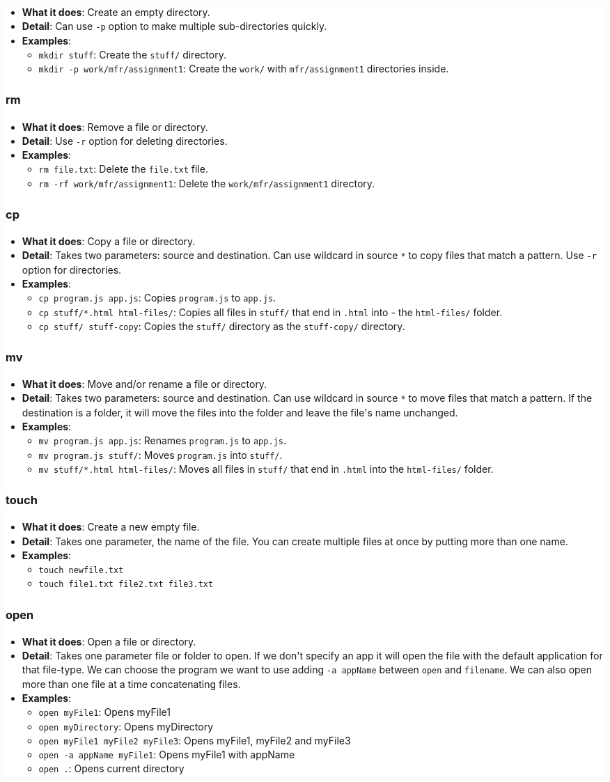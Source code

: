 - **What it does**: Create an empty directory.
- **Detail**: Can use `-p` option to make multiple sub-directories quickly.
- **Examples**:
  - `mkdir stuff`: Create the `stuff/` directory.
  - `mkdir -p work/mfr/assignment1`: Create the `work/` with `mfr/assignment1` directories inside.

### rm

- **What it does**: Remove a file or directory.
- **Detail**: Use `-r` option for deleting directories.
- **Examples**:
  - `rm file.txt`: Delete the `file.txt` file.
  - `rm -rf work/mfr/assignment1`: Delete the `work/mfr/assignment1` directory.

### cp

- **What it does**: Copy a file or directory.
- **Detail**: Takes two parameters: source and destination. Can use wildcard in source `*` to copy files that match a pattern. Use `-r` option for directories.
- **Examples**:
  - `cp program.js app.js`: Copies `program.js` to `app.js`.
  - `cp stuff/*.html html-files/`: Copies all files in `stuff/` that end in `.html` into - the `html-files/` folder.
  - `cp stuff/ stuff-copy`: Copies the `stuff/` directory as the `stuff-copy/` directory.

### mv

- **What it does**: Move and/or rename a file or directory.
- **Detail**: Takes two parameters: source and destination. Can use wildcard in source `*` to move files that match a pattern. If the destination is a folder, it will move the files into the folder and leave the file's name unchanged.
- **Examples**:
  - `mv program.js app.js`: Renames `program.js` to `app.js`.
  - `mv program.js stuff/`: Moves `program.js` into `stuff/`.
  - `mv stuff/*.html html-files/`: Moves all files in `stuff/` that end in `.html` into the `html-files/` folder.

### touch

- **What it does**: Create a new empty file.
- **Detail**: Takes one parameter, the name of the file. You can create multiple files at once by putting more than one name.
- **Examples**:
  - `touch newfile.txt`
  - `touch file1.txt file2.txt file3.txt`

### open

- **What it does**: Open a file or directory.
- **Detail**: Takes one parameter file or folder to open. If we don't specify an app it will open the file with the default application for that file-type. We can choose the program we want to use adding `-a appName` between `open` and `filename`. We can also open more than one file at a time concatenating files.
- **Examples**:
  - `open myFile1`: Opens myFile1
  - `open myDirectory`: Opens myDirectory
  - `open myFile1 myFile2 myFile3`: Opens myFile1, myFile2 and myFile3
  - `open -a appName myFile1`: Opens myFile1 with appName
  - `open .`: Opens current directory
